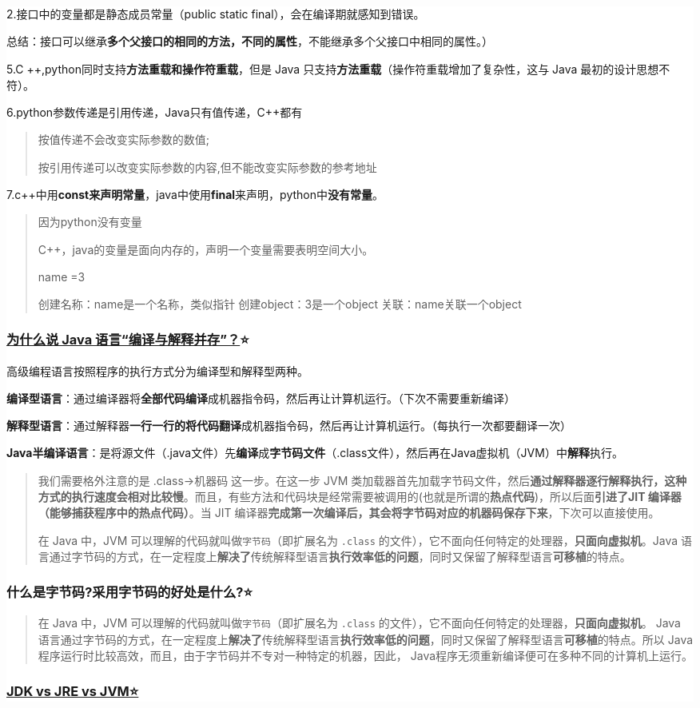 2.接口中的变量都是静态成员常量（public static final），会在编译期就感知到错误。

总结：接口可以继承**多个父接口的相同的方法，不同的属性**，不能继承多个父接口中相同的属性。）

5.C ++,python同时支持**方法重载和操作符重载**，但是 Java 只支持**方法重载**（操作符重载增加了复杂性，这与 Java 最初的设计思想不符）。

6.python参数传递是引用传递，Java只有值传递，C++都有

> 按值传递不会改变实际参数的数值;
>
> 按引用传递可以改变实际参数的内容,但不能改变实际参数的参考地址

7.c++中用**const来声明常量**，java中使用**final**来声明，python中**没有常量**。

> 因为python没有变量
>
> C++，java的变量是面向内存的，声明一个变量需要表明空间大小。
>
> name =3 
>
> 创建名称：name是一个名称，类似指针
> 创建object：3是一个object
> 关联：name关联一个object

### [为什么说 Java 语言“编译与解释并存”？](https://snailclimb.gitee.io/javaguide/#/docs/java/basis/Java基础知识?id=为什么说-java-语言编译与解释并存？)⭐️

高级编程语言按照程序的执行方式分为编译型和解释型两种。

**编译型语言**：通过编译器将**全部代码编译**成机器指令码，然后再让计算机运行。（下次不需要重新编译）

**解释型语言**：通过解释器**一行一行的将代码翻译**成机器指令码，然后再让计算机运行。（每执行一次都要翻译一次）

**Java半编译语言**：是将源文件（.java文件）先**编译**成**字节码文件**（.class文件），然后再在Java虚拟机（JVM）中**解释**执行。

> 我们需要格外注意的是 .class->机器码 这一步。在这一步 JVM 类加载器首先加载字节码文件，然后**通过解释器逐行解释执行，这种方式的执行速度会相对比较慢**。而且，有些方法和代码块是经常需要被调用的(也就是所谓的**热点代码**)，所以后面**引进了JIT 编译器（能够捕获程序中的热点代码）**。当 JIT 编译器**完成第一次编译后，其会将字节码对应的机器码保存下来**，下次可以直接使用。
>
> 在 Java 中，JVM 可以理解的代码就叫做`字节码`（即扩展名为 `.class` 的文件），它不面向任何特定的处理器，**只面向虚拟机**。Java 语言通过字节码的方式，在一定程度上**解决了**传统解释型语言**执行效率低的问题**，同时又保留了解释型语言**可移植**的特点。

### **什么是字节码?采用字节码的好处是什么?⭐️**

> 在 Java 中，JVM 可以理解的代码就叫做`字节码`（即扩展名为 `.class` 的文件），它不面向任何特定的处理器，**只面向虚拟机**。
> Java 语言通过字节码的方式，在一定程度上**解决了**传统解释型语言**执行效率低的问题**，同时又保留了解释型语言**可移植**的特点。所以   Java   程序运行时比较高效，而且，由于字节码并不专对一种特定的机器，因此，   Java程序无须重新编译便可在多种不同的计算机上运行。  

### [JDK vs JRE vs JVM⭐️](https://snailclimb.gitee.io/javaguide/#/docs/java/basis/Java基础知识?id=jvm-vs-jdk-vs-jre)
